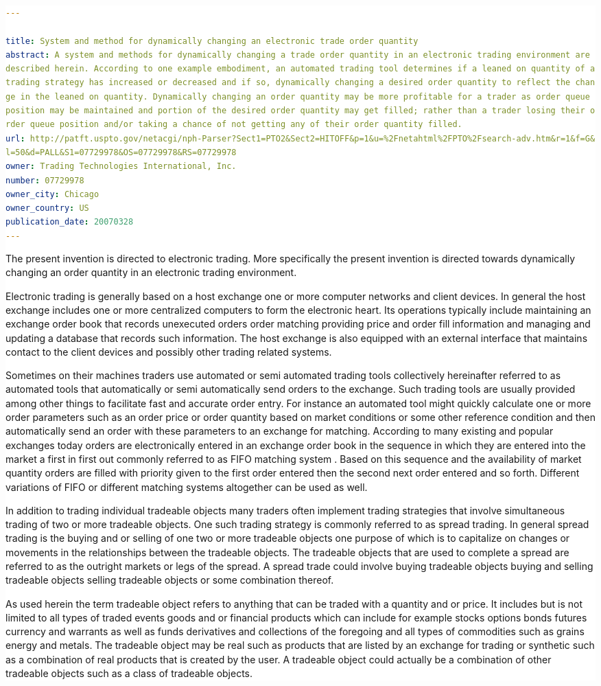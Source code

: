 ```yaml
---

title: System and method for dynamically changing an electronic trade order quantity
abstract: A system and methods for dynamically changing a trade order quantity in an electronic trading environment are described herein. According to one example embodiment, an automated trading tool determines if a leaned on quantity of a trading strategy has increased or decreased and if so, dynamically changing a desired order quantity to reflect the change in the leaned on quantity. Dynamically changing an order quantity may be more profitable for a trader as order queue position may be maintained and portion of the desired order quantity may get filled; rather than a trader losing their order queue position and/or taking a chance of not getting any of their order quantity filled.
url: http://patft.uspto.gov/netacgi/nph-Parser?Sect1=PTO2&Sect2=HITOFF&p=1&u=%2Fnetahtml%2FPTO%2Fsearch-adv.htm&r=1&f=G&l=50&d=PALL&S1=07729978&OS=07729978&RS=07729978
owner: Trading Technologies International, Inc.
number: 07729978
owner_city: Chicago
owner_country: US
publication_date: 20070328
---
```

The present invention is directed to electronic trading. More specifically the present invention is directed towards dynamically changing an order quantity in an electronic trading environment.

Electronic trading is generally based on a host exchange one or more computer networks and client devices. In general the host exchange includes one or more centralized computers to form the electronic heart. Its operations typically include maintaining an exchange order book that records unexecuted orders order matching providing price and order fill information and managing and updating a database that records such information. The host exchange is also equipped with an external interface that maintains contact to the client devices and possibly other trading related systems.

Sometimes on their machines traders use automated or semi automated trading tools collectively hereinafter referred to as automated tools that automatically or semi automatically send orders to the exchange. Such trading tools are usually provided among other things to facilitate fast and accurate order entry. For instance an automated tool might quickly calculate one or more order parameters such as an order price or order quantity based on market conditions or some other reference condition and then automatically send an order with these parameters to an exchange for matching. According to many existing and popular exchanges today orders are electronically entered in an exchange order book in the sequence in which they are entered into the market a first in first out commonly referred to as FIFO matching system . Based on this sequence and the availability of market quantity orders are filled with priority given to the first order entered then the second next order entered and so forth. Different variations of FIFO or different matching systems altogether can be used as well.

In addition to trading individual tradeable objects many traders often implement trading strategies that involve simultaneous trading of two or more tradeable objects. One such trading strategy is commonly referred to as spread trading. In general spread trading is the buying and or selling of one two or more tradeable objects one purpose of which is to capitalize on changes or movements in the relationships between the tradeable objects. The tradeable objects that are used to complete a spread are referred to as the outright markets or legs of the spread. A spread trade could involve buying tradeable objects buying and selling tradeable objects selling tradeable objects or some combination thereof.

As used herein the term tradeable object refers to anything that can be traded with a quantity and or price. It includes but is not limited to all types of traded events goods and or financial products which can include for example stocks options bonds futures currency and warrants as well as funds derivatives and collections of the foregoing and all types of commodities such as grains energy and metals. The tradeable object may be real such as products that are listed by an exchange for trading or synthetic such as a combination of real products that is created by the user. A tradeable object could actually be a combination of other tradeable objects such as a class of tradeable objects.
